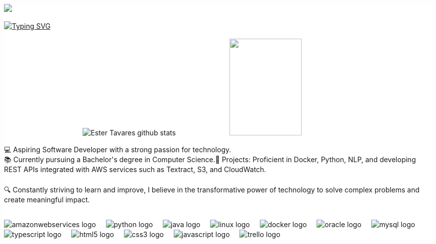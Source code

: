 <img width=100% src="https://capsule-render.vercel.app/api?type=waving&color=4B0082&height=120&section=header"/>

[![Typing SVG](https://readme-typing-svg.herokuapp.com/?color=8A2BE2&size=35&center=true&vCenter=true&width=1000&lines=HELLO,+MY+NAME+is+Ester+Vitória+Tavares;I+study+Computer+Science+and+systems+development;Be+Welcome!+:%29)](https://git.io/typing-svg) 

<div align="center">  
  <img width="49%" height="195px" src="https://github-readme-stats.vercel.app/api?username=estervit&show_icons=true&count_private=true&hide_border=true&title_color=8A2BE2&icon_color=4B0082&text_color=c9d1d9&bg_color=0d1117" alt="Ester Tavares github stats"/> 
  <img width="41%" height="195px" src="https://github-readme-stats.vercel.app/api/top-langs/?username=estervit&layout=compact&hide_border=true&title_color=8A2BE2&text_color=8A2BE2&bg_color=0d1117" />
</div>


<p align="left">💻 Aspiring Software Developer with a strong passion for technology.<br>📚 Currently pursuing a Bachelor's degree in Computer Science.<br<br>🚀 Projects: Proficient in Docker, Python, NLP, and developing REST APIs integrated with AWS services such as Textract, S3, and CloudWatch.<br><br>🔍 Constantly striving to learn and improve, I believe in the transformative power of technology to solve complex problems and create meaningful impact.</p>

##

<div align="left">
  <img src="https://cdn.jsdelivr.net/gh/devicons/devicon/icons/amazonwebservices/amazonwebservices-line-wordmark.svg" height="30" alt="amazonwebservices logo"  />
  <img width="12" />
  <img src="https://cdn.jsdelivr.net/gh/devicons/devicon/icons/python/python-original.svg" height="30" alt="python logo"  />
  <img width="12" />
  <img src="https://cdn.jsdelivr.net/gh/devicons/devicon/icons/java/java-original.svg" height="30" alt="java logo"  />
  <img width="12" />
  <img src="https://cdn.jsdelivr.net/gh/devicons/devicon/icons/linux/linux-original.svg" height="30" alt="linux logo"  />
  <img width="12" />
  <img src="https://cdn.jsdelivr.net/gh/devicons/devicon/icons/docker/docker-original.svg" height="30" alt="docker logo"  />
  <img width="12" />
  <img src="https://cdn.jsdelivr.net/gh/devicons/devicon/icons/oracle/oracle-original.svg" height="30" alt="oracle logo"  />
  <img width="12" />
  <img src="https://cdn.jsdelivr.net/gh/devicons/devicon/icons/mysql/mysql-original.svg" height="30" alt="mysql logo"  />
  <img width="12" />
  <img src="https://cdn.jsdelivr.net/gh/devicons/devicon/icons/typescript/typescript-original.svg" height="30" alt="typescript logo"  />
  <img width="12" />
  <img src="https://cdn.jsdelivr.net/gh/devicons/devicon/icons/html5/html5-original.svg" height="30" alt="html5 logo"  />
  <img width="12" />
  <img src="https://cdn.jsdelivr.net/gh/devicons/devicon/icons/css3/css3-original.svg" height="30" alt="css3 logo"  />
  <img width="12" />
  <img src="https://cdn.jsdelivr.net/gh/devicons/devicon/icons/javascript/javascript-original.svg" height="30" alt="javascript logo"  />
  <img width="12" />
  <img src="https://cdn.jsdelivr.net/gh/devicons/devicon/icons/trello/trello-plain.svg" height="30" alt="trello logo"  />
</div>
